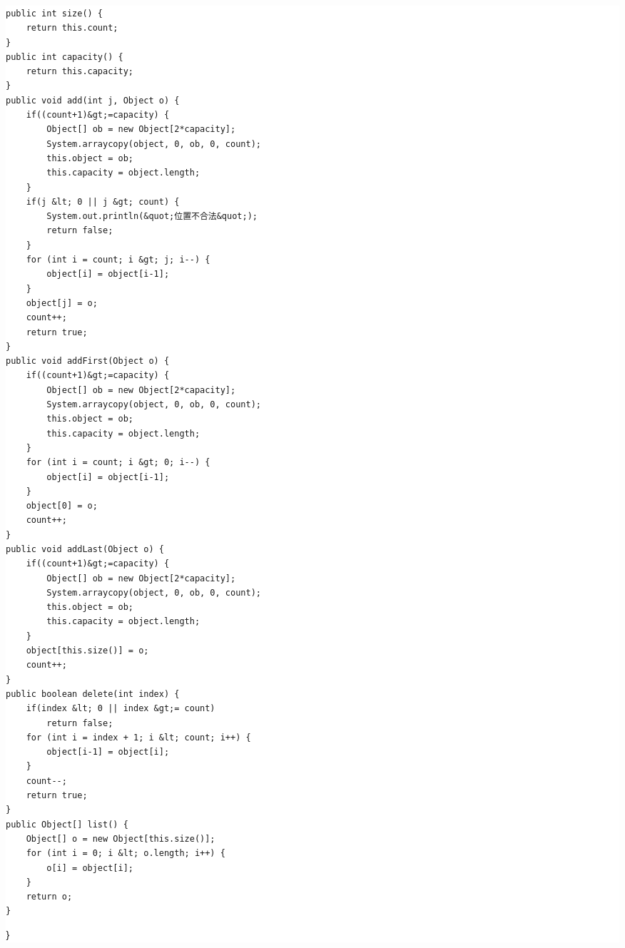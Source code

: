 	public int size() {
		return this.count;
	}
	public int capacity() {
		return this.capacity;
	}
	public void add(int j, Object o) {
		if((count+1)&gt;=capacity) {
			Object[] ob = new Object[2*capacity];
			System.arraycopy(object, 0, ob, 0, count);
			this.object = ob;
			this.capacity = object.length;
		}
		if(j &lt; 0 || j &gt; count) {
			System.out.println(&quot;位置不合法&quot;);
			return false;
		}
		for (int i = count; i &gt; j; i--) {
			object[i] = object[i-1];
		}
		object[j] = o;
		count++;
		return true;
	}
	public void addFirst(Object o) {
		if((count+1)&gt;=capacity) {
			Object[] ob = new Object[2*capacity];
			System.arraycopy(object, 0, ob, 0, count);
			this.object = ob;
			this.capacity = object.length;
		}	
		for (int i = count; i &gt; 0; i--) {
			object[i] = object[i-1];
		}
		object[0] = o;
		count++;
	}
	public void addLast(Object o) {
		if((count+1)&gt;=capacity) {
			Object[] ob = new Object[2*capacity];
			System.arraycopy(object, 0, ob, 0, count);
			this.object = ob;
			this.capacity = object.length;
		}
		object[this.size()] = o;
		count++;	
	}
	public boolean delete(int index) {
		if(index &lt; 0 || index &gt;= count)
			return false;
		for (int i = index + 1; i &lt; count; i++) {
			object[i-1] = object[i];
		}
		count--;
		return true;
	}
	public Object[] list() {
		Object[] o = new Object[this.size()];
		for (int i = 0; i &lt; o.length; i++) {
			o[i] = object[i];
		}
		return o;
	}
}